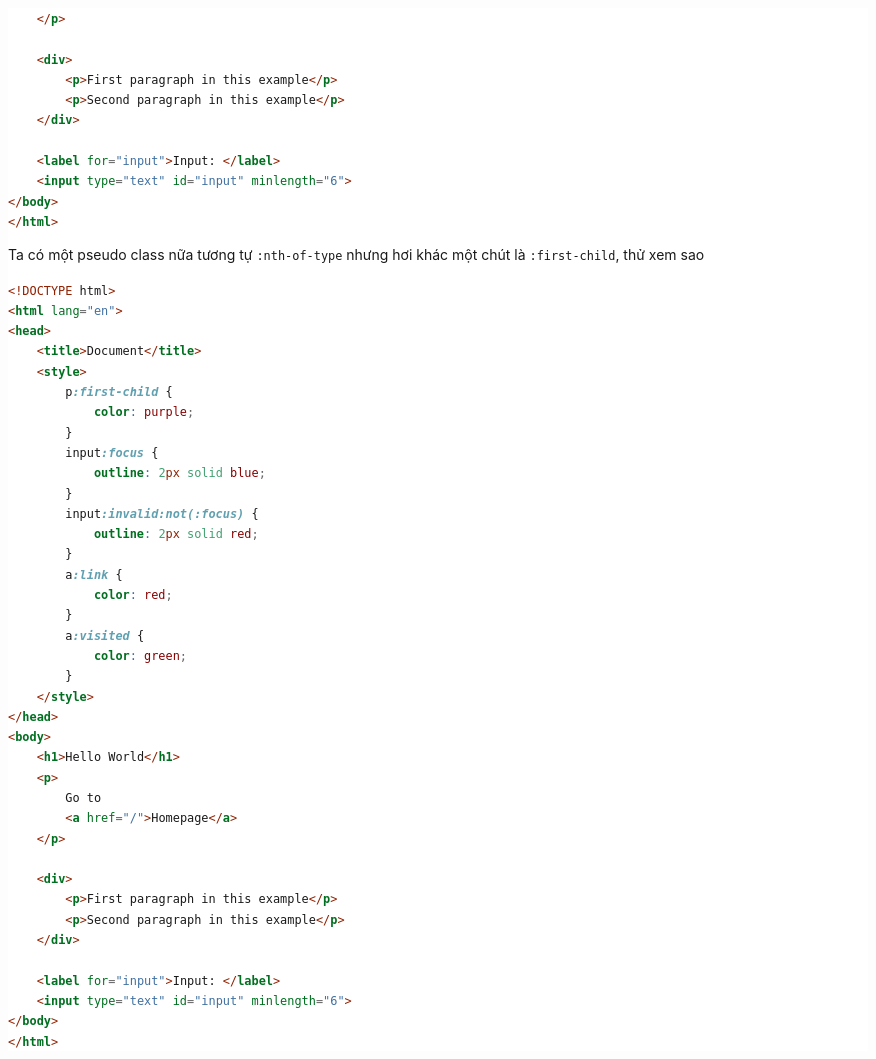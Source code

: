 ```html
    </p>

    <div>
        <p>First paragraph in this example</p>
        <p>Second paragraph in this example</p>
    </div>

    <label for="input">Input: </label>
    <input type="text" id="input" minlength="6">
</body>
</html>
```
<apprun-play style="height:300px"></apprun-play>

Ta có một pseudo class nữa tương tự `:nth-of-type` nhưng hơi khác một chút là `:first-child`, thử xem sao

```html
<!DOCTYPE html>
<html lang="en">
<head>
    <title>Document</title>
    <style>
        p:first-child {
            color: purple;
        }
        input:focus {
            outline: 2px solid blue;
        }
        input:invalid:not(:focus) {
            outline: 2px solid red;
        }
        a:link {
            color: red;
        }
        a:visited {
            color: green;
        }
    </style>
</head>
<body>
    <h1>Hello World</h1>
    <p>
        Go to
        <a href="/">Homepage</a>
    </p>

    <div>
        <p>First paragraph in this example</p>
        <p>Second paragraph in this example</p>
    </div>

    <label for="input">Input: </label>
    <input type="text" id="input" minlength="6">
</body>
</html>
```
<apprun-play style="height:300px" hide_button="true"></apprun-play>
